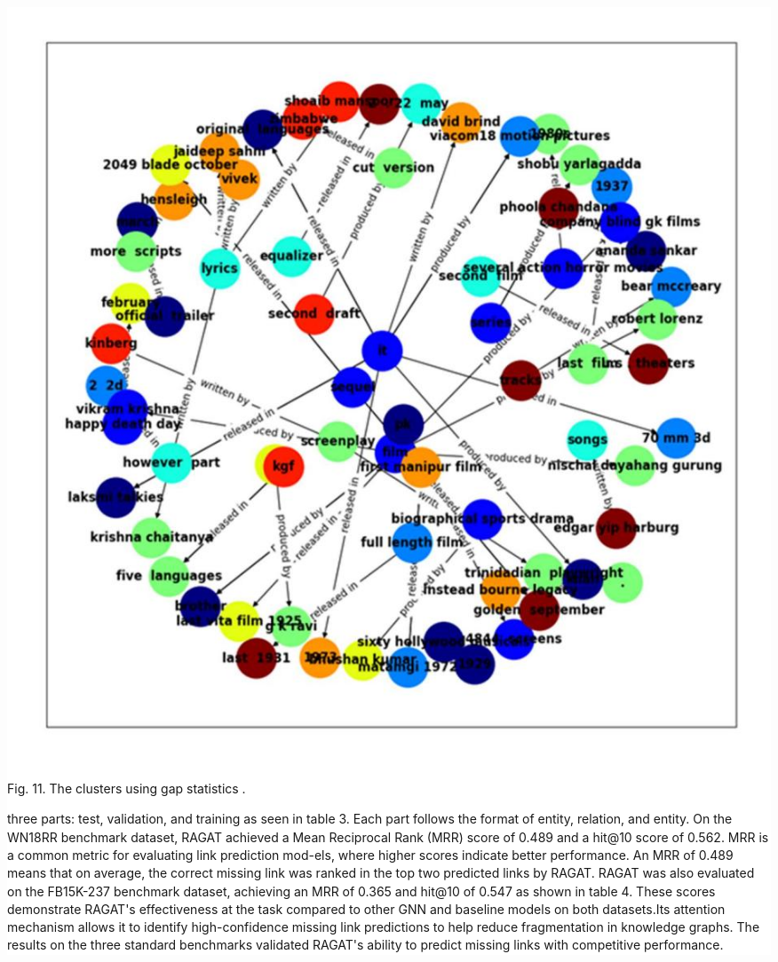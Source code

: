![](_page_18_Figure_1.jpeg)


Fig. 11. The clusters using gap statistics .

three parts: test, validation, and training as seen in table 3. Each part follows the format of entity, relation, and entity. On the WN18RR benchmark dataset, RAGAT achieved a Mean Reciprocal Rank (MRR) score of 0.489 and a hit@10 score of 0.562. MRR is a common metric for evaluating link prediction mod-els, where higher scores indicate better performance. An MRR of 0.489 means that on average, the correct missing link was ranked in the top two predicted links by RAGAT. RAGAT was also evaluated on the FB15K-237 benchmark dataset, achieving an MRR of 0.365 and hit@10 of 0.547 as shown in table 4. These scores demonstrate RAGAT's effectiveness at the task compared to other GNN and baseline models on both datasets.Its attention mechanism allows it to identify high-confidence missing link predictions to help reduce fragmentation in knowledge graphs. The results on the three standard benchmarks validated RAGAT's ability to predict missing links with competitive performance.
